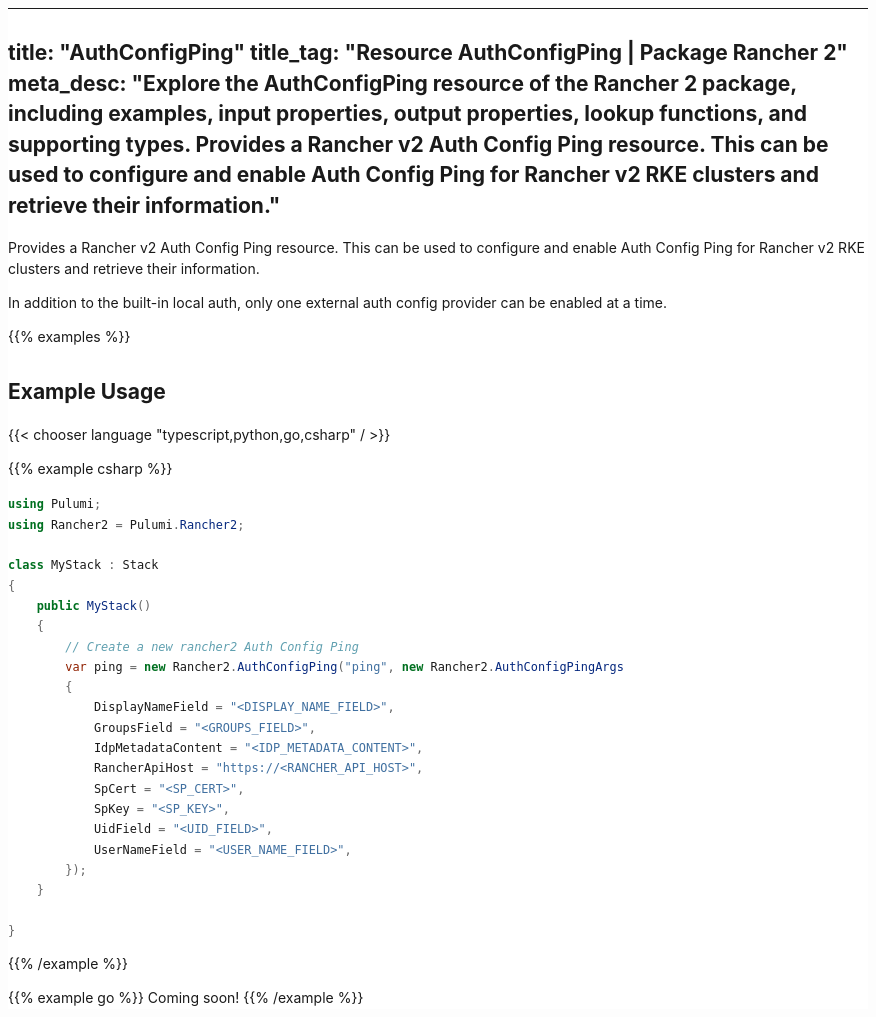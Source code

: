 
---
title: "AuthConfigPing"
title_tag: "Resource AuthConfigPing | Package Rancher 2"
meta_desc: "Explore the AuthConfigPing resource of the Rancher 2 package, including examples, input properties, output properties, lookup functions, and supporting types. Provides a Rancher v2 Auth Config Ping resource. This can be used to configure and enable Auth Config Ping for Rancher v2 RKE clusters and retrieve their information."
---






Provides a Rancher v2 Auth Config Ping resource. This can be used to configure and enable Auth Config Ping for Rancher v2 RKE clusters and retrieve their information.

In addition to the built-in local auth, only one external auth config provider can be enabled at a time.



{{% examples %}}
## Example Usage

{{< chooser language "typescript,python,go,csharp" / >}}

{{% example csharp %}}
```csharp
using Pulumi;
using Rancher2 = Pulumi.Rancher2;

class MyStack : Stack
{
    public MyStack()
    {
        // Create a new rancher2 Auth Config Ping
        var ping = new Rancher2.AuthConfigPing("ping", new Rancher2.AuthConfigPingArgs
        {
            DisplayNameField = "<DISPLAY_NAME_FIELD>",
            GroupsField = "<GROUPS_FIELD>",
            IdpMetadataContent = "<IDP_METADATA_CONTENT>",
            RancherApiHost = "https://<RANCHER_API_HOST>",
            SpCert = "<SP_CERT>",
            SpKey = "<SP_KEY>",
            UidField = "<UID_FIELD>",
            UserNameField = "<USER_NAME_FIELD>",
        });
    }

}
```
{{% /example %}}

{{% example go %}}
Coming soon!
{{% /example %}}
